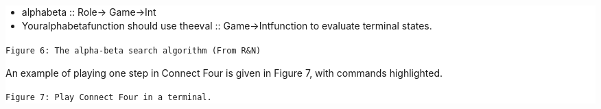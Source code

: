 - alphabeta :: Role→ Game→Int
- Youralphabetafunction should use theeval :: Game→Intfunction to evaluate terminal states.

```
Figure 6: The alpha-beta search algorithm (From R&N)
```
An example of playing one step in Connect Four is given in Figure 7, with commands highlighted.


```
Figure 7: Play Connect Four in a terminal.
```

